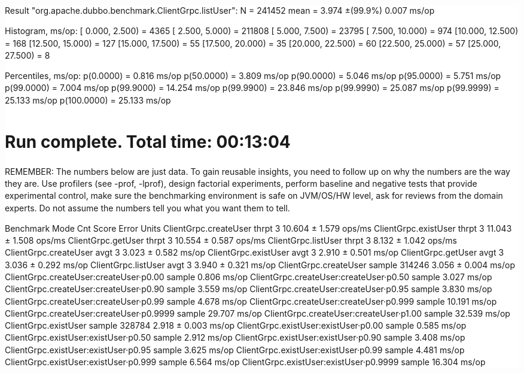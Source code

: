 

Result "org.apache.dubbo.benchmark.ClientGrpc.listUser":
  N = 241452
  mean =      3.974 ±(99.9%) 0.007 ms/op

  Histogram, ms/op:
    [ 0.000,  2.500) = 4365 
    [ 2.500,  5.000) = 211808 
    [ 5.000,  7.500) = 23795 
    [ 7.500, 10.000) = 974 
    [10.000, 12.500) = 168 
    [12.500, 15.000) = 127 
    [15.000, 17.500) = 55 
    [17.500, 20.000) = 35 
    [20.000, 22.500) = 60 
    [22.500, 25.000) = 57 
    [25.000, 27.500) = 8 

  Percentiles, ms/op:
      p(0.0000) =      0.816 ms/op
     p(50.0000) =      3.809 ms/op
     p(90.0000) =      5.046 ms/op
     p(95.0000) =      5.751 ms/op
     p(99.0000) =      7.004 ms/op
     p(99.9000) =     14.254 ms/op
     p(99.9900) =     23.846 ms/op
     p(99.9990) =     25.087 ms/op
     p(99.9999) =     25.133 ms/op
    p(100.0000) =     25.133 ms/op


# Run complete. Total time: 00:13:04

REMEMBER: The numbers below are just data. To gain reusable insights, you need to follow up on
why the numbers are the way they are. Use profilers (see -prof, -lprof), design factorial
experiments, perform baseline and negative tests that provide experimental control, make sure
the benchmarking environment is safe on JVM/OS/HW level, ask for reviews from the domain experts.
Do not assume the numbers tell you what you want them to tell.

Benchmark                                   Mode     Cnt   Score   Error   Units
ClientGrpc.createUser                      thrpt       3  10.604 ± 1.579  ops/ms
ClientGrpc.existUser                       thrpt       3  11.043 ± 1.508  ops/ms
ClientGrpc.getUser                         thrpt       3  10.554 ± 0.587  ops/ms
ClientGrpc.listUser                        thrpt       3   8.132 ± 1.042  ops/ms
ClientGrpc.createUser                       avgt       3   3.023 ± 0.582   ms/op
ClientGrpc.existUser                        avgt       3   2.910 ± 0.501   ms/op
ClientGrpc.getUser                          avgt       3   3.036 ± 0.292   ms/op
ClientGrpc.listUser                         avgt       3   3.940 ± 0.321   ms/op
ClientGrpc.createUser                     sample  314246   3.056 ± 0.004   ms/op
ClientGrpc.createUser:createUser·p0.00    sample           0.806           ms/op
ClientGrpc.createUser:createUser·p0.50    sample           3.027           ms/op
ClientGrpc.createUser:createUser·p0.90    sample           3.559           ms/op
ClientGrpc.createUser:createUser·p0.95    sample           3.830           ms/op
ClientGrpc.createUser:createUser·p0.99    sample           4.678           ms/op
ClientGrpc.createUser:createUser·p0.999   sample          10.191           ms/op
ClientGrpc.createUser:createUser·p0.9999  sample          29.707           ms/op
ClientGrpc.createUser:createUser·p1.00    sample          32.539           ms/op
ClientGrpc.existUser                      sample  328784   2.918 ± 0.003   ms/op
ClientGrpc.existUser:existUser·p0.00      sample           0.585           ms/op
ClientGrpc.existUser:existUser·p0.50      sample           2.912           ms/op
ClientGrpc.existUser:existUser·p0.90      sample           3.408           ms/op
ClientGrpc.existUser:existUser·p0.95      sample           3.625           ms/op
ClientGrpc.existUser:existUser·p0.99      sample           4.481           ms/op
ClientGrpc.existUser:existUser·p0.999     sample           6.564           ms/op
ClientGrpc.existUser:existUser·p0.9999    sample          16.304           ms/op